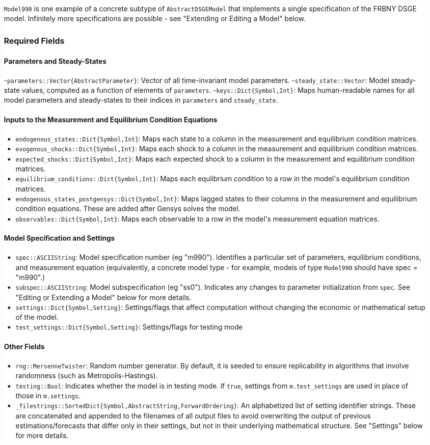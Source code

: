 `Model990` is one example of a concrete subtype of `AbstractDSGEModel`
that implements a single specification of the FRBNY DSGE
model. Infinitely more specifications are possible - see "Extending or
Editing a Model" below.

### Required Fields

#### Parameters and Steady-States
-`parameters::Vector{AbstractParameter}`: Vector of all time-invariant model parameters.
-`steady_state::Vector`: Model steady-state values, computed as a
function of elements of `parameters`.
-`keys::Dict{Symbol,Int}`: Maps human-readable names for all model
parameters and steady-states to their indices in `parameters` and
`steady_state`.

#### Inputs to the Measurement and Equilibrium Condition Equations
- `endogenous_states::Dict{Symbol,Int}`: Maps each state to a column
in the measurement and equilibrium condition matrices.
- `exogenous_shocks::Dict{Symbol,Int}`: Maps each shock to a column in
the measurement and equilibrium condition matrices.
- `expected_shocks::Dict{Symbol,Int}`: Maps each expected shock to a
column in the measurement and equilibrium condition matrices.
- `equilibrium_conditions::Dict{Symbol,Int}`: Maps each equlibrium
condition to a row in the model's equilibrium condition matrices.
- `endogenous_states_postgensys::Dict{Symbol,Int}`: Maps lagged states
to their columns in the measurement and equilibrium condition
equations. These are added after Gensys solves the model.
- `observables::Dict{Symbol,Int}`: Maps each observable to a row in the
 model's measurement equation matrices.

#### Model Specification and Settings
- `spec::ASCIIString`: Model specification number (eg
 "m990"). Identifies a particular set of parameters, equilibrium
 conditions, and measurement equation (equivalently, a concrete model
 type - for example, models of type `Model990` should have spec = "m990".)
- `subspec::ASCIIString`: Model subspecification (eg "ss0"). Indicates any changes
 to parameter initialization from `spec`. See "Editing or Extending a
 Model" below for more details.
- `settings::Dict{Symbol,Setting}`: Settings/flags that affect
 computation without changing the economic or mathematical setup of
 the model.
- `test_settings::Dict{Symbol,Setting}`: Settings/flags for testing mode

#### Other Fields
- `rng::MersenneTwister`: Random number generator. By default, it is
 seeded to ensure replicability in algorithms that involve randomness
 (such as Metropolis-Hastings).
- `testing::Bool`: Indicates whether the model is in testing mode. If
`true`, settings from `m.test_settings` are used in place of those in
`m.settings`.
- `_filestrings::SortedDict{Symbol,AbstractString,ForwardOrdering}`:
An alphabetized list of setting identifier strings. These are
concatenated and appended to the filenames of all output files to
avoid overwriting the output of previous estimations/forecasts that
differ only in their settings, but not in their underlying
mathematical structure. See "Settings" below for more details.

